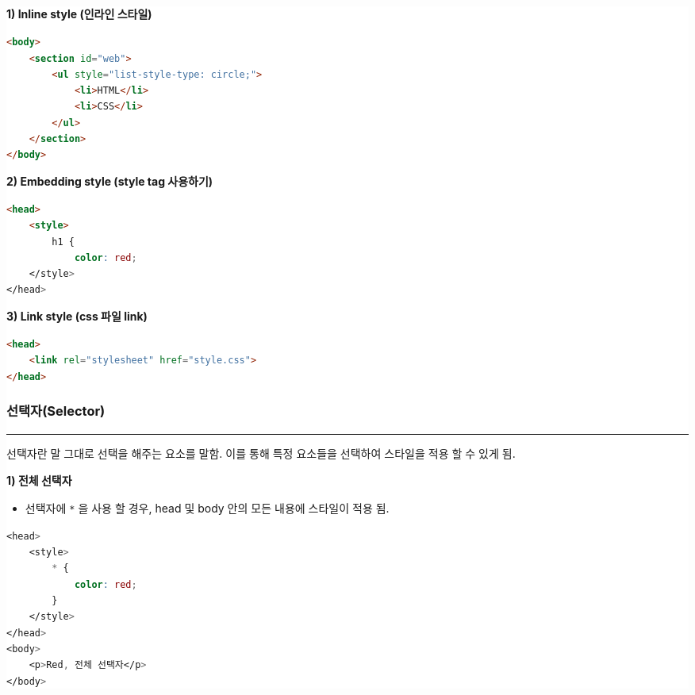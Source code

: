 **1) Inline style (인라인 스타일)**

```html
<body>
	<section id="web">
        <ul style="list-style-type: circle;">
            <li>HTML</li>
            <li>CSS</li>
        </ul>
    </section>
</body>
```



**2) Embedding style (style tag 사용하기)**

```html
<head>
    <style>
        h1 {
            color: red;
    </style>
</head>
```



**3) Link style (css 파일 link)**

```html
<head>
    <link rel="stylesheet" href="style.css">
</head>
```



### 선택자(Selector)

------

선택자란 말 그대로 선택을 해주는 요소를 말함. 이를 통해 특정 요소들을 선택하여 스타일을 적용 할 수 있게 됨.

**1) 전체 선택자**

- 선택자에 `*` 을 사용 할 경우, head 및 body 안의 모든 내용에 스타일이 적용 됨.

```CSS
<head>
    <style>
        * {
            color: red;
        }
    </style>
</head>
<body>
    <p>Red, 전체 선택자</p>
</body>
```
